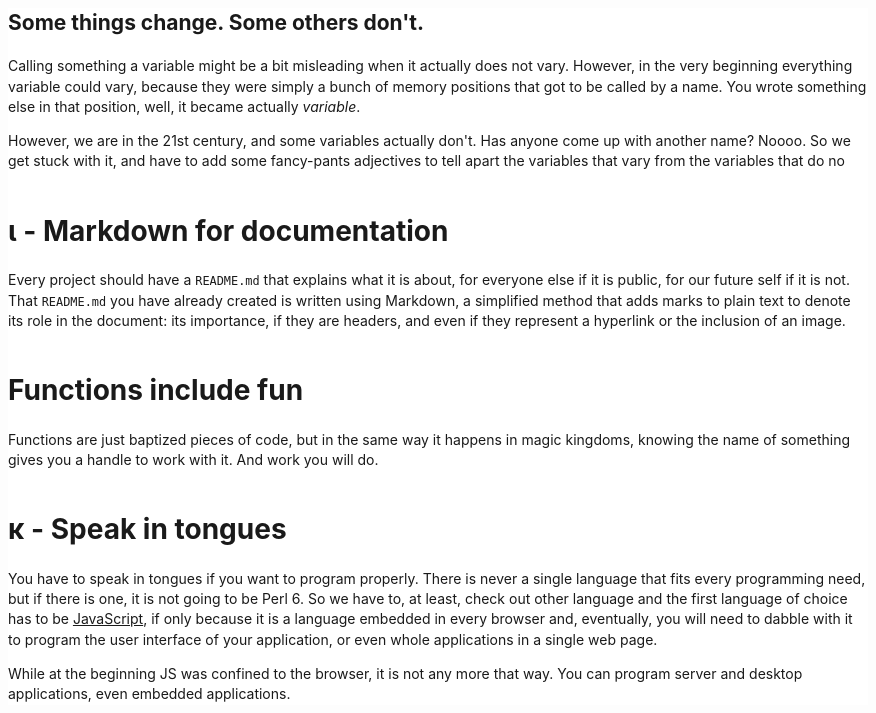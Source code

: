 
<a id="org5e505c3"></a>

## Some things change. Some others don't.

Calling something a variable might be a bit misleading when it
actually does not vary. However, in the very beginning everything
variable could vary, because they were simply a bunch of memory
positions that got to be called by a name. You wrote something else in
that position, well, it became actually *variable*. 

However, we are in the 21st century, and some variables actually
don't. Has anyone come up with another name? Noooo. So we get stuck
with it, and have to add some fancy-pants adjectives to tell apart the
variables that vary from the variables that do no


<a id="orgc362526"></a>

# ‎ι - Markdown for documentation

Every project should have a `README.md` that explains what it is
about, for everyone else if it is public, for our future self if it is
not. That `README.md` you have already created is written using
Markdown, a simplified method that adds marks to plain text to denote
its role in the document: its importance, if they are headers, and
even if they represent a hyperlink or the inclusion of an image. 


<a id="orgab52120"></a>

# Functions include fun

Functions are just baptized pieces of code, but in the same way it
happens in magic kingdoms, knowing the name of something gives you
a handle to work with it. And work you will do. 


<a id="org6864144"></a>

# κ - Speak in tongues

You have to speak in tongues if you want to program properly. There is
never a single language that fits every programming need, but if there
is one, it is not going to be Perl 6. So we have to, at least, check
out other language and the first language of choice has to be
[JavaScript](https://www.javascript.com/), if only because it is a language embedded in every browser
and, eventually, you will need to dabble with it to program the user
interface of your application, or even whole applications in a single
web page. 

While at the beginning JS was confined to the browser, it is not any
more that way. You can program server and desktop applications, even
embedded applications.
